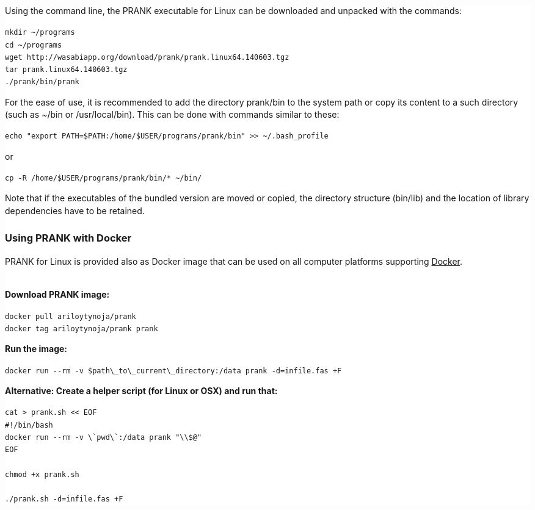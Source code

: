 Using the command line, the PRANK executable for Linux can be downloaded and unpacked with the commands:

```
mkdir ~/programs
cd ~/programs
wget http://wasabiapp.org/download/prank/prank.linux64.140603.tgz
tar prank.linux64.140603.tgz
./prank/bin/prank
```

For the ease of use, it is recommended to add the directory prank/bin to the system path or copy its content to a such directory (such as ~/bin or /usr/local/bin). This can be done with commands similar to these:

```
echo "export PATH=$PATH:/home/$USER/programs/prank/bin" >> ~/.bash_profile
```

or

```
cp -R /home/$USER/programs/prank/bin/* ~/bin/
```

Note that if the executables of the bundled version are moved or copied, the directory structure (bin/lib) and the location of library dependencies have to be retained.

### Using PRANK with Docker

PRANK for Linux is provided also as Docker image that can be used on all computer platforms supporting [Docker](https://www.docker.com/).  
 

**Download PRANK image:**

```
docker pull ariloytynoja/prank
docker tag ariloytynoja/prank prank
```

**Run the image:**

```
docker run --rm -v $path\_to\_current\_directory:/data prank -d=infile.fas +F
```

**Alternative: Create a helper script (for Linux or OSX) and run that:**

```
cat > prank.sh << EOF 
#!/bin/bash
docker run --rm -v \`pwd\`:/data prank "\\$@"
EOF

chmod +x prank.sh 

./prank.sh -d=infile.fas +F
```
